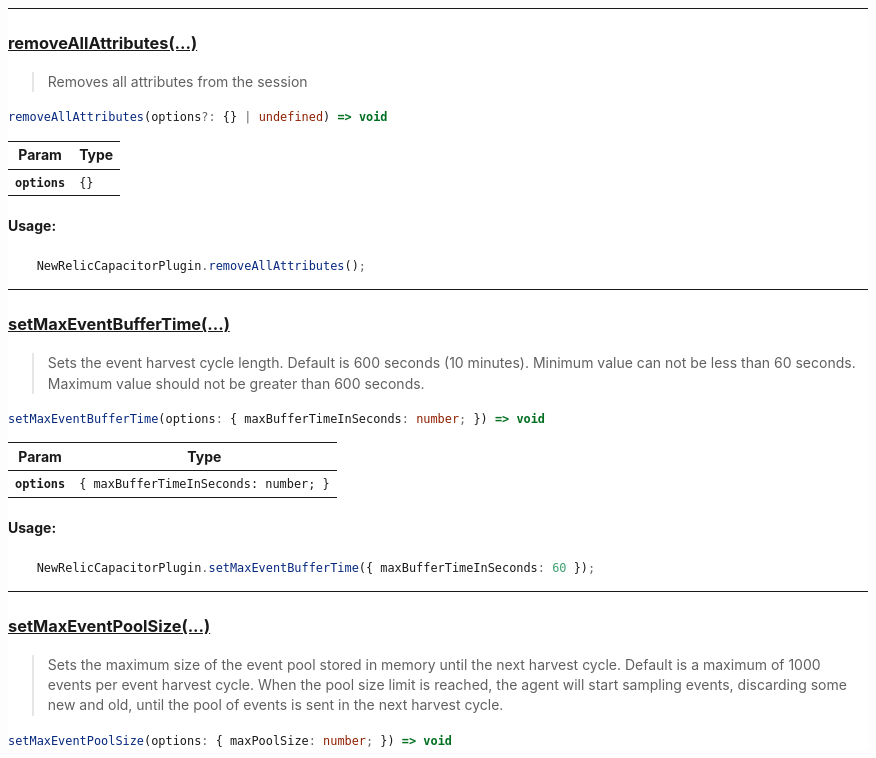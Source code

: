 
--------------------


### [removeAllAttributes(...)](https://docs.newrelic.com/docs/mobile-monitoring/new-relic-mobile-android/android-sdk-api/remove-all-attributes)
> Removes all attributes from the session

```typescript
removeAllAttributes(options?: {} | undefined) => void
```

| Param         | Type            |
| ------------- | --------------- |
| **`options`** | <code>{}</code> |

#### Usage:
```ts
    NewRelicCapacitorPlugin.removeAllAttributes();
```

--------------------


### [setMaxEventBufferTime(...)](https://docs.newrelic.com/docs/mobile-monitoring/new-relic-mobile-android/android-sdk-api/set-max-event-buffer-time)
> Sets the event harvest cycle length. Default is 600 seconds (10 minutes). Minimum value can not be less than 60 seconds. Maximum value should not be greater than 600 seconds.

```typescript
setMaxEventBufferTime(options: { maxBufferTimeInSeconds: number; }) => void
```

| Param         | Type                                             |
| ------------- | ------------------------------------------------ |
| **`options`** | <code>{ maxBufferTimeInSeconds: number; }</code> |

#### Usage: 
```ts
    NewRelicCapacitorPlugin.setMaxEventBufferTime({ maxBufferTimeInSeconds: 60 });
```
--------------------


### [setMaxEventPoolSize(...)](https://docs.newrelic.com/docs/mobile-monitoring/new-relic-mobile-android/android-sdk-api/set-max-event-pool-size)
> Sets the maximum size of the event pool stored in memory until the next harvest cycle. Default is a maximum of 1000 events per event harvest cycle. When the pool size limit is reached, the agent will start sampling events, discarding some new and old, until the pool of events is sent in the next harvest cycle.

```typescript
setMaxEventPoolSize(options: { maxPoolSize: number; }) => void
```
